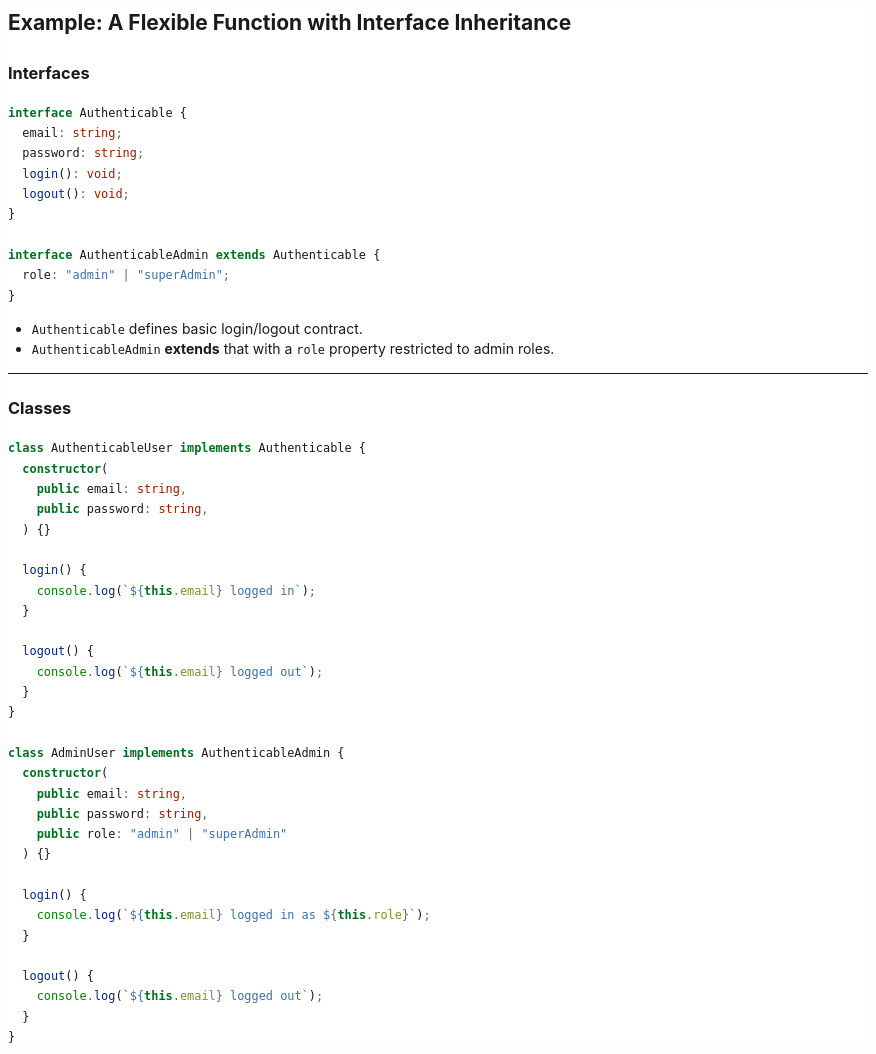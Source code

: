 ## Example: A Flexible Function with Interface Inheritance

### Interfaces

```ts
interface Authenticable {
  email: string;
  password: string;
  login(): void;
  logout(): void;
}

interface AuthenticableAdmin extends Authenticable {
  role: "admin" | "superAdmin";
}
```

- `Authenticable` defines basic login/logout contract.
- `AuthenticableAdmin` **extends** that with a `role` property restricted to admin roles.

***

### Classes

```ts
class AuthenticableUser implements Authenticable {
  constructor(
    public email: string,
    public password: string,
  ) {}

  login() {
    console.log(`${this.email} logged in`);
  }

  logout() {
    console.log(`${this.email} logged out`);
  }
}

class AdminUser implements AuthenticableAdmin {
  constructor(
    public email: string,
    public password: string,
    public role: "admin" | "superAdmin"
  ) {}

  login() {
    console.log(`${this.email} logged in as ${this.role}`);
  }

  logout() {
    console.log(`${this.email} logged out`);
  }
}
```
